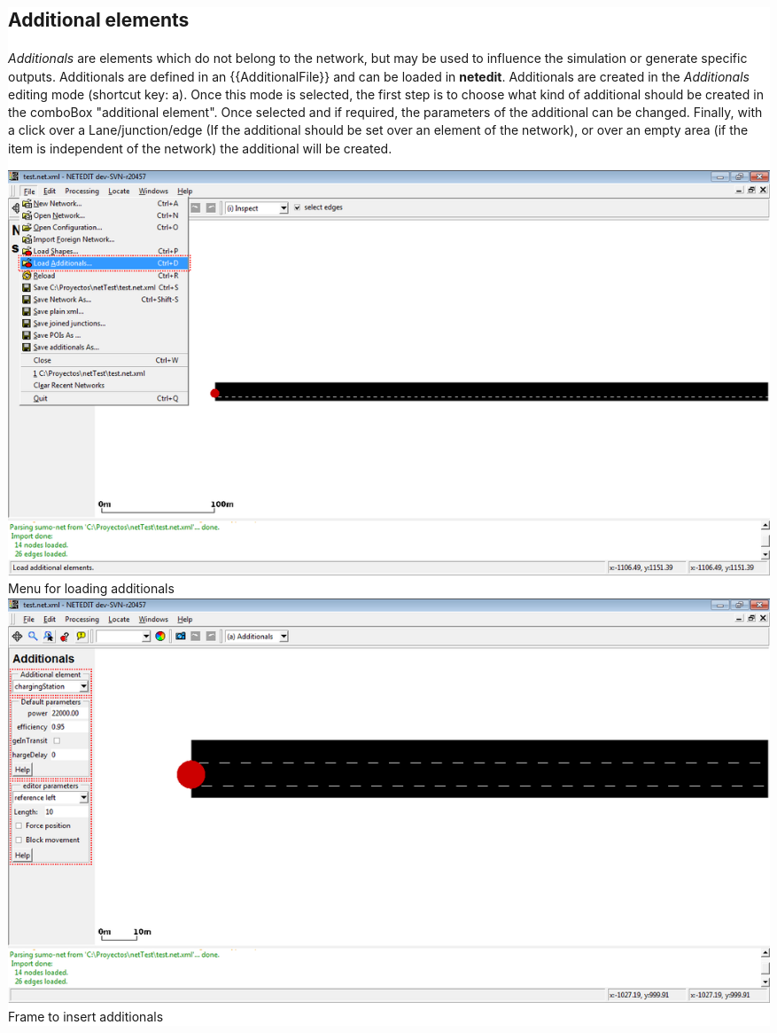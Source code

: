 
## Additional elements

*Additionals* are elements which do not belong to the network, but may
be used to influence the simulation or generate specific outputs.
Additionals are defined in an {{AdditionalFile}} and can be loaded in
**netedit**. Additionals are created in the
*Additionals* editing mode (shortcut key: a). Once this mode is
selected, the first step is to choose what kind of additional should be
created in the comboBox "additional element". Once selected and if
required, the parameters of the additional can be changed. Finally, with
a click over a Lane/junction/edge (If the additional should be set over
an element of the network), or over an empty area (if the item is
independent of the network) the additional will be created.

![](images/GNELoadAdditionals.png)Menu for loading additionals
![](images/GNEFrame.png)Frame to insert additionals
